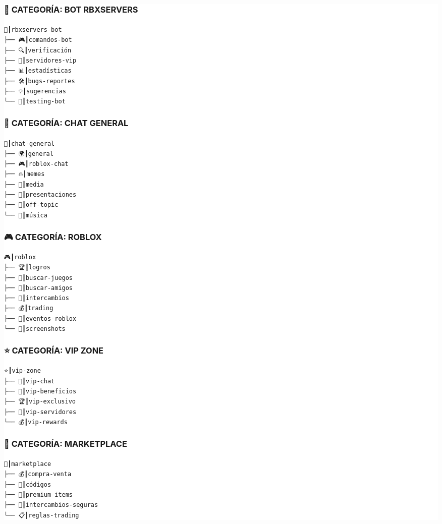 ### 🤖 **CATEGORÍA: BOT RBXSERVERS**
```
🤖┃rbxservers-bot
├── 🎮┃comandos-bot
├── 🔍┃verificación
├── 🎯┃servidores-vip
├── 📊┃estadísticas
├── 🛠️┃bugs-reportes
├── 💡┃sugerencias
└── 🎪┃testing-bot
```

### 💬 **CATEGORÍA: CHAT GENERAL**
```
💬┃chat-general
├── 🌍┃general
├── 🎮┃roblox-chat
├── 🔥┃memes
├── 🎨┃media
├── 🤝┃presentaciones
├── 💭┃off-topic
└── 🎵┃música
```

### 🎮 **CATEGORÍA: ROBLOX**
```
🎮┃roblox
├── 🏆┃logros
├── 🎯┃buscar-juegos
├── 👥┃buscar-amigos
├── 🔄┃intercambios
├── 💰┃trading
├── 🎪┃eventos-roblox
└── 📸┃screenshots
```

### ⭐ **CATEGORÍA: VIP ZONE**
```
⭐┃vip-zone
├── 💎┃vip-chat
├── 🎁┃vip-beneficios
├── 🏆┃vip-exclusivo
├── 🎯┃vip-servidores
└── 💰┃vip-rewards
```

### 🛒 **CATEGORÍA: MARKETPLACE**
```
🛒┃marketplace
├── 💰┃compra-venta
├── 🎁┃códigos
├── 💎┃premium-items
├── 🔄┃intercambios-seguras
└── 📋┃reglas-trading
```

